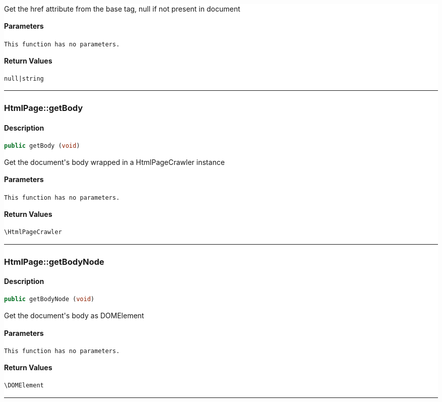 Get the href attribute from the base tag, null if not present in document 

 

**Parameters**

`This function has no parameters.`

**Return Values**

`null|string`




<hr />


### HtmlPage::getBody  

**Description**

```php
public getBody (void)
```

Get the document's body wrapped in a HtmlPageCrawler instance 

 

**Parameters**

`This function has no parameters.`

**Return Values**

`\HtmlPageCrawler`




<hr />


### HtmlPage::getBodyNode  

**Description**

```php
public getBodyNode (void)
```

Get the document's body as DOMElement 

 

**Parameters**

`This function has no parameters.`

**Return Values**

`\DOMElement`




<hr />
